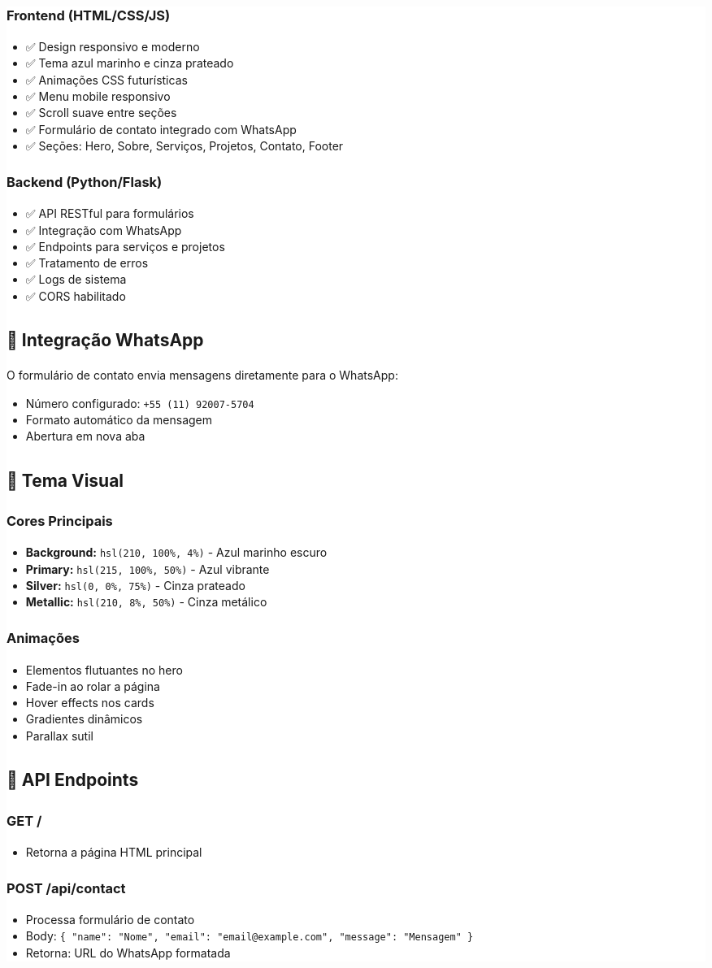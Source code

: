 ### Frontend (HTML/CSS/JS)
- ✅ Design responsivo e moderno
- ✅ Tema azul marinho e cinza prateado
- ✅ Animações CSS futurísticas
- ✅ Menu mobile responsivo
- ✅ Scroll suave entre seções
- ✅ Formulário de contato integrado com WhatsApp
- ✅ Seções: Hero, Sobre, Serviços, Projetos, Contato, Footer

### Backend (Python/Flask)
- ✅ API RESTful para formulários
- ✅ Integração com WhatsApp
- ✅ Endpoints para serviços e projetos
- ✅ Tratamento de erros
- ✅ Logs de sistema
- ✅ CORS habilitado

## 📱 Integração WhatsApp

O formulário de contato envia mensagens diretamente para o WhatsApp:
- Número configurado: `+55 (11) 92007-5704`
- Formato automático da mensagem
- Abertura em nova aba

## 🎨 Tema Visual

### Cores Principais
- **Background:** `hsl(210, 100%, 4%)` - Azul marinho escuro
- **Primary:** `hsl(215, 100%, 50%)` - Azul vibrante
- **Silver:** `hsl(0, 0%, 75%)` - Cinza prateado
- **Metallic:** `hsl(210, 8%, 50%)` - Cinza metálico

### Animações
- Elementos flutuantes no hero
- Fade-in ao rolar a página
- Hover effects nos cards
- Gradientes dinâmicos
- Parallax sutil

## 🔧 API Endpoints

### GET /
- Retorna a página HTML principal

### POST /api/contact
- Processa formulário de contato
- Body: `{ "name": "Nome", "email": "email@example.com", "message": "Mensagem" }`
- Retorna: URL do WhatsApp formatada
